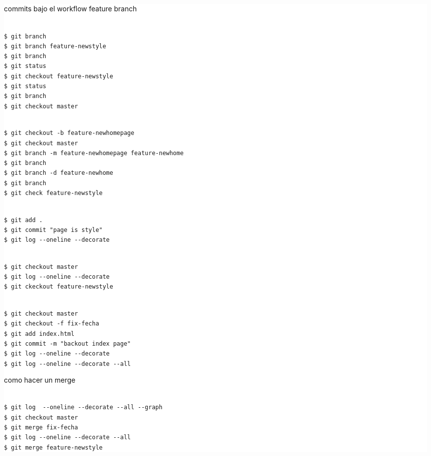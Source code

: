 commits bajo el workflow feature branch

```

$ git branch
$ git branch feature-newstyle
$ git branch
$ git status
$ git checkout feature-newstyle
$ git status
$ git branch
$ git checkout master
```

```

$ git checkout -b feature-newhomepage
$ git checkout master
$ git branch -m feature-newhomepage feature-newhome
$ git branch
$ git branch -d feature-newhome
$ git branch
$ git check feature-newstyle
```

```

$ git add .
$ git commit "page is style"
$ git log --oneline --decorate
```

```

$ git checkout master
$ git log --oneline --decorate
$ git ckeckout feature-newstyle
```

```

$ git checkout master
$ git checkout -f fix-fecha
$ git add index.html
$ git commit -m "backout index page"
$ git log --oneline --decorate
$ git log --oneline --decorate --all
```

como hacer un merge
```

$ git log  --oneline --decorate --all --graph
$ git checkout master
$ git merge fix-fecha
$ git log --oneline --decorate --all
$ git merge feature-newstyle
```

